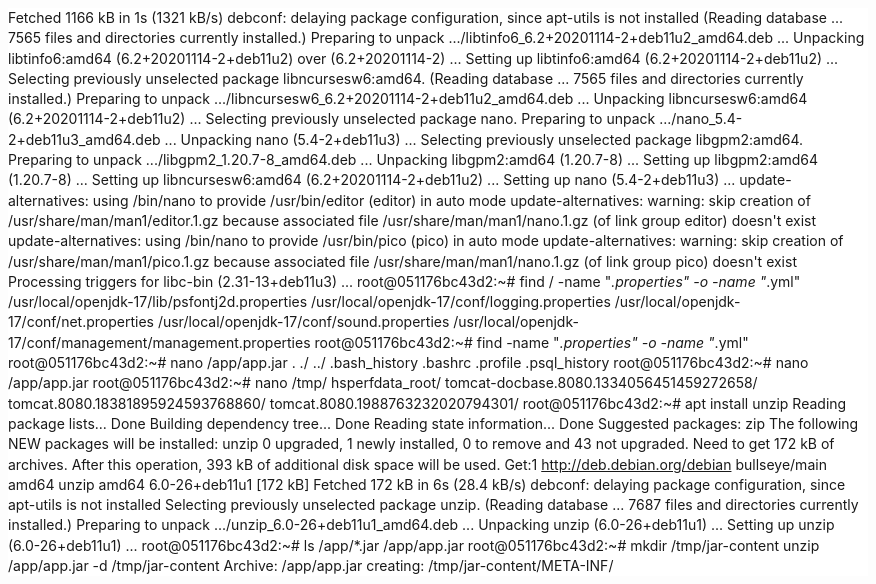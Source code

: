 Fetched 1166 kB in 1s (1321 kB/s)
debconf: delaying package configuration, since apt-utils is not installed
(Reading database ... 7565 files and directories currently installed.)
Preparing to unpack .../libtinfo6_6.2+20201114-2+deb11u2_amd64.deb ...
Unpacking libtinfo6:amd64 (6.2+20201114-2+deb11u2) over (6.2+20201114-2) ...
Setting up libtinfo6:amd64 (6.2+20201114-2+deb11u2) ...
Selecting previously unselected package libncursesw6:amd64.
(Reading database ... 7565 files and directories currently installed.)
Preparing to unpack .../libncursesw6_6.2+20201114-2+deb11u2_amd64.deb ...
Unpacking libncursesw6:amd64 (6.2+20201114-2+deb11u2) ...
Selecting previously unselected package nano.
Preparing to unpack .../nano_5.4-2+deb11u3_amd64.deb ...
Unpacking nano (5.4-2+deb11u3) ...
Selecting previously unselected package libgpm2:amd64.
Preparing to unpack .../libgpm2_1.20.7-8_amd64.deb ...
Unpacking libgpm2:amd64 (1.20.7-8) ...
Setting up libgpm2:amd64 (1.20.7-8) ...
Setting up libncursesw6:amd64 (6.2+20201114-2+deb11u2) ...
Setting up nano (5.4-2+deb11u3) ...
update-alternatives: using /bin/nano to provide /usr/bin/editor (editor) in auto mode
update-alternatives: warning: skip creation of /usr/share/man/man1/editor.1.gz because associated file /usr/share/man/man1/nano.1.gz (of link group editor) doesn't exist
update-alternatives: using /bin/nano to provide /usr/bin/pico (pico) in auto mode
update-alternatives: warning: skip creation of /usr/share/man/man1/pico.1.gz because associated file /usr/share/man/man1/nano.1.gz (of link group pico) doesn't exist
Processing triggers for libc-bin (2.31-13+deb11u3) ...
root@051176bc43d2:~# find / -name "*.properties" -o -name "*.yml"
/usr/local/openjdk-17/lib/psfontj2d.properties
/usr/local/openjdk-17/conf/logging.properties
/usr/local/openjdk-17/conf/net.properties
/usr/local/openjdk-17/conf/sound.properties
/usr/local/openjdk-17/conf/management/management.properties
root@051176bc43d2:~# find -name "*.properties" -o -name "*.yml"
root@051176bc43d2:~# nano /app/app.jar .
./             ../            .bash_history  .bashrc        .profile       .psql_history
root@051176bc43d2:~# nano /app/app.jar
root@051176bc43d2:~# nano /tmp/
hsperfdata_root/                         tomcat-docbase.8080.1334056451459272658/ tomcat.8080.18381895924593768860/        tomcat.8080.1988763232020794301/
root@051176bc43d2:~# apt install unzip
Reading package lists... Done
Building dependency tree... Done
Reading state information... Done
Suggested packages:
  zip
The following NEW packages will be installed:
  unzip
0 upgraded, 1 newly installed, 0 to remove and 43 not upgraded.
Need to get 172 kB of archives.
After this operation, 393 kB of additional disk space will be used.
Get:1 http://deb.debian.org/debian bullseye/main amd64 unzip amd64 6.0-26+deb11u1 [172 kB]
Fetched 172 kB in 6s (28.4 kB/s)
debconf: delaying package configuration, since apt-utils is not installed
Selecting previously unselected package unzip.
(Reading database ... 7687 files and directories currently installed.)
Preparing to unpack .../unzip_6.0-26+deb11u1_amd64.deb ...
Unpacking unzip (6.0-26+deb11u1) ...
Setting up unzip (6.0-26+deb11u1) ...
root@051176bc43d2:~# ls /app/*.jar
/app/app.jar
root@051176bc43d2:~# mkdir /tmp/jar-content
unzip /app/app.jar -d /tmp/jar-content
Archive:  /app/app.jar
   creating: /tmp/jar-content/META-INF/